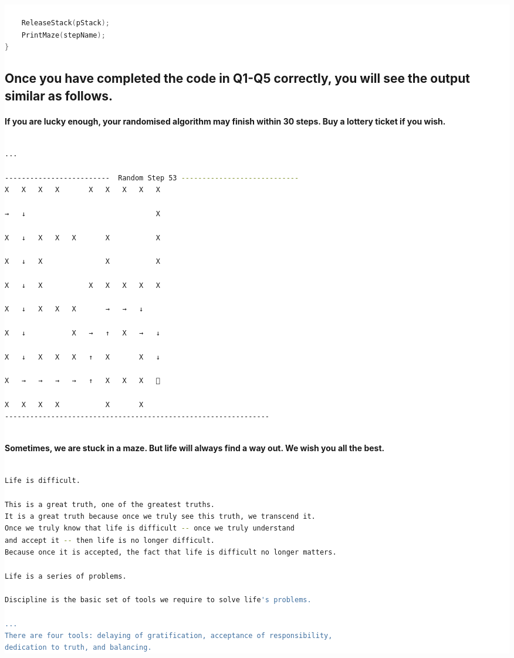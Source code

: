 ```C

    ReleaseStack(pStack);
    PrintMaze(stepName);
}
```

## Once you have completed the code in Q1-Q5 correctly, you will see the output similar as follows.

**If you are lucky enough, your randomised algorithm may finish within 30 steps. Buy a lottery ticket if you wish.**


``` sh

...

-------------------------  Random Step 53 ----------------------------
X   X   X   X       X   X   X   X   X   

→   ↓                               X   

X   ↓   X   X   X       X           X   

X   ↓   X               X           X   

X   ↓   X           X   X   X   X   X   

X   ↓   X   X   X       →   →   ↓       

X   ↓           X   →   ↑   X   →   ↓   

X   ↓   X   X   X   ↑   X       X   ↓   

X   →   →   →   →   ↑   X   X   X   🗼   

X   X   X   X           X       X       
---------------------------------------------------------------



```

**Sometimes, we are stuck in a maze. But life will always find a way out. We wish you all the best.**

```sh

Life is difficult.

This is a great truth, one of the greatest truths. 
It is a great truth because once we truly see this truth, we transcend it.
Once we truly know that life is difficult -- once we truly understand 
and accept it -- then life is no longer difficult.
Because once it is accepted, the fact that life is difficult no longer matters.

Life is a series of problems.

Discipline is the basic set of tools we require to solve life's problems.

...
There are four tools: delaying of gratification, acceptance of responsibility, 
dedication to truth, and balancing.


```